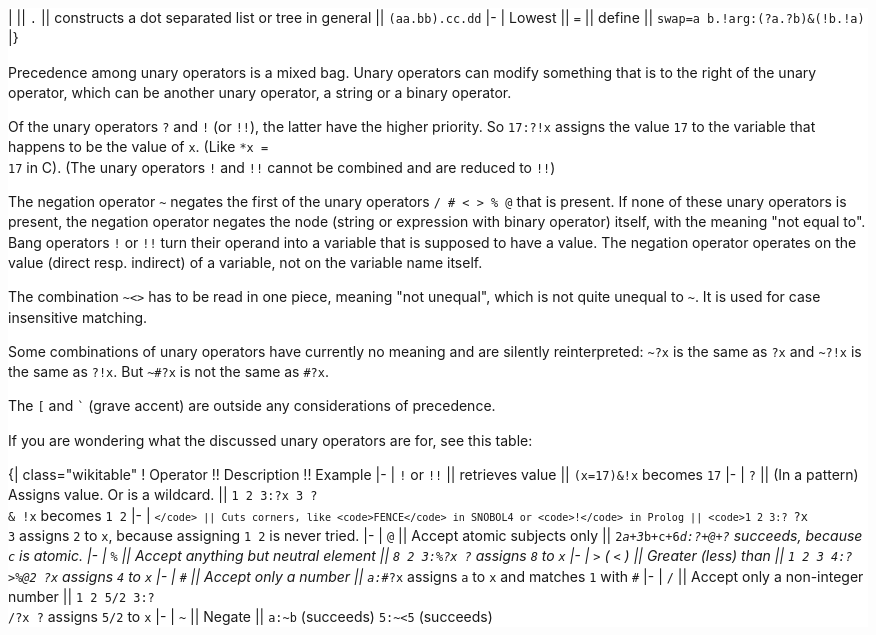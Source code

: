 | || <code>.</code> || constructs a dot separated list or tree in general || <code>(aa.bb).cc.dd</code> 
|-
| Lowest || <code>=</code> || define || <code>swap=a b.!arg:(?a.?b)&amp;(!b.!a)</code>
|}

Precedence among unary operators is a mixed bag. Unary operators can modify something that is to the right of the unary operator, which can be another unary operator, a string or a binary operator.

Of the unary operators <code>?</code> and <code>!</code> (or <code>!!</code>), the latter have the higher priority. So <code>17:?!x</code> assigns the value <code>17</code> to the variable that happens to be the value of <code>x</code>. (Like <code>*x = 17</code> in C). (The unary operators <code>!</code> and <code>!!</code> cannot be combined and are reduced to <code>!!</code>)

The negation operator <code>~</code> negates the first of the unary operators <code>/ # < > % @</code> that is present. If none of these unary operators is present, the negation operator negates the node (string or expression with binary operator) itself, with the meaning "not equal to". Bang operators <code>!</code> or <code>!!</code> turn their operand into a variable that is supposed to have a value. The negation operator operates on the value (direct resp. indirect) of a variable, not on the variable name itself.

The combination <code>~<></code> has to be read in one piece, meaning "not unequal", which is not quite unequal to <code>~</code>. It is used for case insensitive matching.

Some combinations of unary operators have currently no meaning and are silently reinterpreted: <code>~?x</code> is the same as <code>?x</code> and <code>~?!x</code> is the same as <code>?!x</code>. But <code>~#?x</code> is not the same as <code>#?x</code>.

The <code>[</code> and <code>`</code> (grave accent) are outside any considerations of precedence.

If you are wondering what the discussed unary operators are for, see this table:

{| class="wikitable"
! Operator !! Description !! Example
|-
| <code>!</code> or <code>!!</code> || retrieves value || <code>(x=17)&amp;!x</code> becomes <code>17</code> 
|-
| <code>?</code> || (In a pattern) Assigns value. Or is a wildcard. || <code>1 2 3:?x 3 ? &amp; !x</code> becomes <code>1 2</code> 
|-
| <code>`</code> || Cuts corners, like <code>FENCE</code> in SNOBOL4 or <code>!</code> in Prolog || <code>1 2 3:? `?x 3</code> assigns <code>2</code> to <code>x</code>, because assigning <code>1 2</code> is never tried. 
|-
| <code>@</code> || Accept atomic subjects only || <code>2*a+3*b+c+6*d:?+@+?</code> succeeds, because <code>c</code> is atomic. 
|-
| <code>%</code> || Accept anything but neutral element || <code>8 2 3:%?x ?</code> assigns <code>8</code> to <code>x</code>
|-
| <code>&gt;</code> ( <code>&lt;</code> ) || Greater (less) than || <code>1 2 3 4:? >%@2 ?x</code> assigns <code>4</code> to <code>x</code>
|-
| <code>#</code> || Accept only a number || <code>a:#*?x</code> assigns <code>a</code> to <code>x</code> and matches <code>1</code> with <code>#</code>
|-
| <code>/</code> || Accept only a non-integer number || <code>1 2 5/2 3:? /?x ?</code> assigns <code>5/2</code> to <code>x</code>
|-
| <code>~</code> || Negate || <code>a:~b</code> (succeeds) <code>5:~&lt;5</code> (succeeds) 
